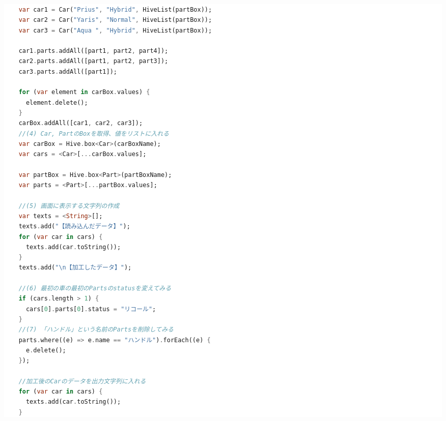 ```dart
    var car1 = Car("Prius", "Hybrid", HiveList(partBox));
    var car2 = Car("Yaris", "Normal", HiveList(partBox));
    var car3 = Car("Aqua ", "Hybrid", HiveList(partBox));

    car1.parts.addAll([part1, part2, part4]);
    car2.parts.addAll([part1, part2, part3]);
    car3.parts.addAll([part1]);

    for (var element in carBox.values) {
      element.delete();
    }
    carBox.addAll([car1, car2, car3]);
    //(4) Car, PartのBoxを取得、値をリストに入れる
    var carBox = Hive.box<Car>(carBoxName);
    var cars = <Car>[...carBox.values];

    var partBox = Hive.box<Part>(partBoxName);
    var parts = <Part>[...partBox.values];

    //(5) 画面に表示する文字列の作成
    var texts = <String>[];
    texts.add("【読み込んだデータ】");
    for (var car in cars) {
      texts.add(car.toString());
    }
    texts.add("\n【加工したデータ】");

    //(6) 最初の車の最初のPartsのstatusを変えてみる
    if (cars.length > 1) {
      cars[0].parts[0].status = "リコール";
    }
    //(7) 「ハンドル」という名前のPartsを削除してみる
    parts.where((e) => e.name == "ハンドル").forEach((e) {
      e.delete();
    });

    //加工後のCarのデータを出力文字列に入れる
    for (var car in cars) {
      texts.add(car.toString());
    }
```





